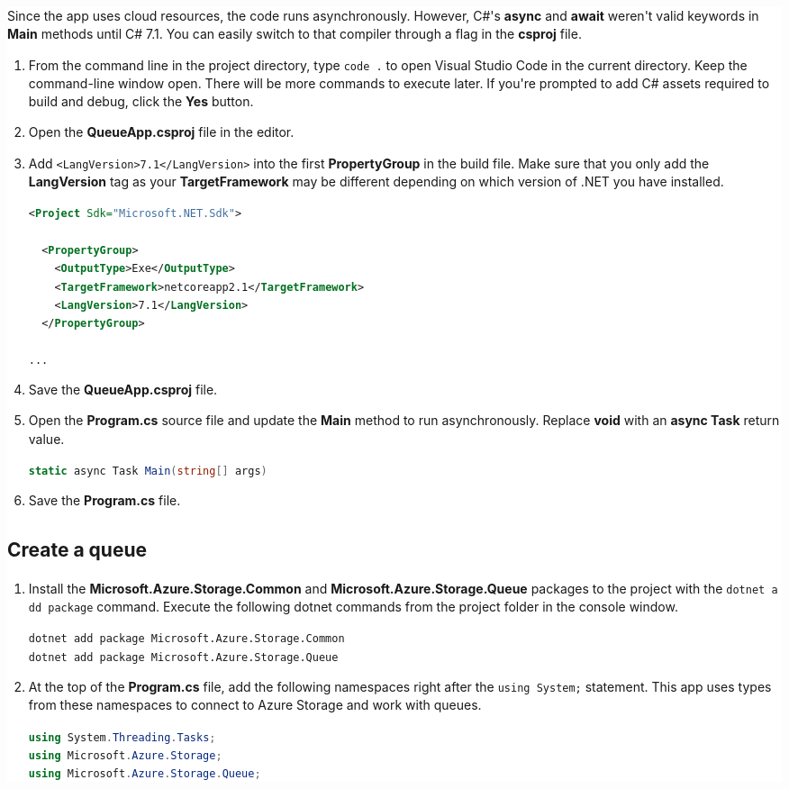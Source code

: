 Since the app uses cloud resources, the code runs asynchronously. However, C#'s **async** and **await** weren't valid keywords in **Main** methods until C# 7.1. You can easily switch to that compiler through a flag in the **csproj** file.

1. From the command line in the project directory, type `code .` to open Visual Studio Code in the current directory. Keep the command-line window open. There will be more commands to execute later. If you're prompted to add C# assets required to build and debug, click the **Yes** button.

2. Open the **QueueApp.csproj** file in the editor.

3. Add `<LangVersion>7.1</LangVersion>` into the first **PropertyGroup** in the build file. Make sure that you only add the **LangVersion** tag as your **TargetFramework** may be different depending on which version of .NET you have installed.

   ```xml
   <Project Sdk="Microsoft.NET.Sdk">

     <PropertyGroup>
       <OutputType>Exe</OutputType>
       <TargetFramework>netcoreapp2.1</TargetFramework>
       <LangVersion>7.1</LangVersion>
     </PropertyGroup>

   ...

   ```

4. Save the **QueueApp.csproj** file.

5. Open the **Program.cs** source file and update the **Main** method to run asynchronously. Replace **void** with an **async Task** return value.

   ```csharp
   static async Task Main(string[] args)
   ```

6. Save the **Program.cs** file.

## Create a queue

1. Install the **Microsoft.Azure.Storage.Common** and **Microsoft.Azure.Storage.Queue** packages to the project with the `dotnet add package` command. Execute the following dotnet commands from the project folder in the console window.

   ```console
   dotnet add package Microsoft.Azure.Storage.Common
   dotnet add package Microsoft.Azure.Storage.Queue
   ```

2. At the top of the **Program.cs** file, add the following namespaces right after the `using System;` statement. This app uses types from these namespaces to connect to Azure Storage and work with queues.

   ```csharp
   using System.Threading.Tasks;
   using Microsoft.Azure.Storage;
   using Microsoft.Azure.Storage.Queue;
   ```
